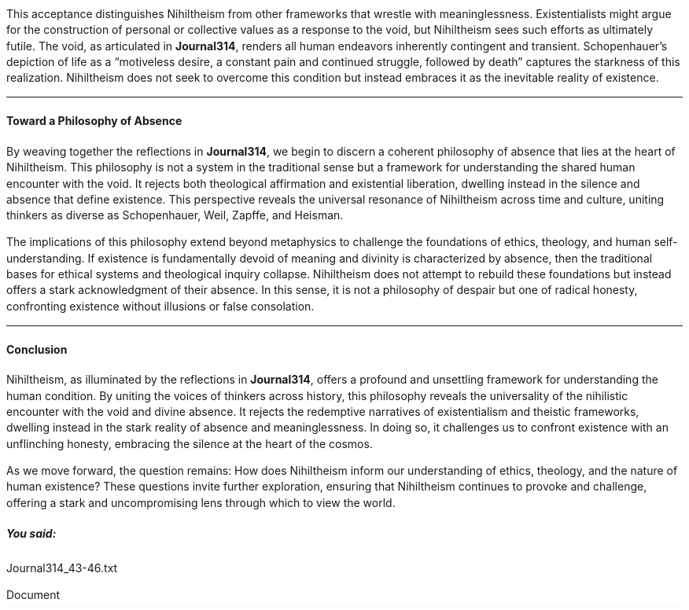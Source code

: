 This acceptance distinguishes Nihiltheism from other frameworks that wrestle with meaninglessness. Existentialists might argue for the construction of personal or collective values as a response to the void, but Nihiltheism sees such efforts as ultimately futile. The void, as articulated in **Journal314**, renders all human endeavors inherently contingent and transient. Schopenhauer’s depiction of life as a “motiveless desire, a constant pain and continued struggle, followed by death” captures the starkness of this realization. Nihiltheism does not seek to overcome this condition but instead embraces it as the inevitable reality of existence.

---

#### Toward a Philosophy of Absence

By weaving together the reflections in **Journal314**, we begin to discern a coherent philosophy of absence that lies at the heart of Nihiltheism. This philosophy is not a system in the traditional sense but a framework for understanding the shared human encounter with the void. It rejects both theological affirmation and existential liberation, dwelling instead in the silence and absence that define existence. This perspective reveals the universal resonance of Nihiltheism across time and culture, uniting thinkers as diverse as Schopenhauer, Weil, Zapffe, and Heisman.

The implications of this philosophy extend beyond metaphysics to challenge the foundations of ethics, theology, and human self-understanding. If existence is fundamentally devoid of meaning and divinity is characterized by absence, then the traditional bases for ethical systems and theological inquiry collapse. Nihiltheism does not attempt to rebuild these foundations but instead offers a stark acknowledgment of their absence. In this sense, it is not a philosophy of despair but one of radical honesty, confronting existence without illusions or false consolation.

---

#### Conclusion

Nihiltheism, as illuminated by the reflections in **Journal314**, offers a profound and unsettling framework for understanding the human condition. By uniting the voices of thinkers across history, this philosophy reveals the universality of the nihilistic encounter with the void and divine absence. It rejects the redemptive narratives of existentialism and theistic frameworks, dwelling instead in the stark reality of absence and meaninglessness. In doing so, it challenges us to confront existence with an unflinching honesty, embracing the silence at the heart of the cosmos.

As we move forward, the question remains: How does Nihiltheism inform our understanding of ethics, theology, and the nature of human existence? These questions invite further exploration, ensuring that Nihiltheism continues to provoke and challenge, offering a stark and uncompromising lens through which to view the world.

##### You said:

Journal314\_43-46.txt

Document
